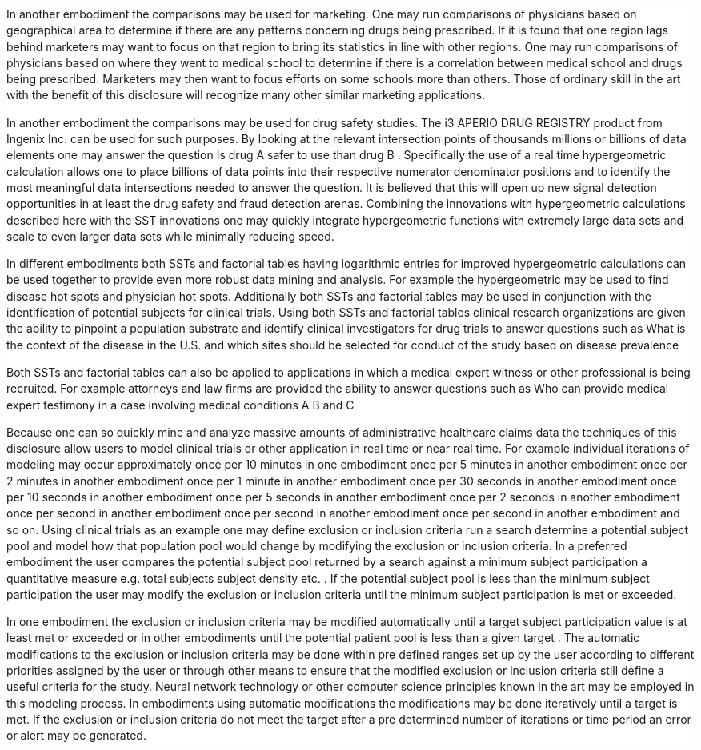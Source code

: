 In another embodiment the comparisons may be used for marketing. One may run comparisons of physicians based on geographical area to determine if there are any patterns concerning drugs being prescribed. If it is found that one region lags behind marketers may want to focus on that region to bring its statistics in line with other regions. One may run comparisons of physicians based on where they went to medical school to determine if there is a correlation between medical school and drugs being prescribed. Marketers may then want to focus efforts on some schools more than others. Those of ordinary skill in the art with the benefit of this disclosure will recognize many other similar marketing applications.

In another embodiment the comparisons may be used for drug safety studies. The i3 APERIO DRUG REGISTRY product from Ingenix Inc. can be used for such purposes. By looking at the relevant intersection points of thousands millions or billions of data elements one may answer the question Is drug A safer to use than drug B . Specifically the use of a real time hypergeometric calculation allows one to place billions of data points into their respective numerator denominator positions and to identify the most meaningful data intersections needed to answer the question. It is believed that this will open up new signal detection opportunities in at least the drug safety and fraud detection arenas. Combining the innovations with hypergeometric calculations described here with the SST innovations one may quickly integrate hypergeometric functions with extremely large data sets and scale to even larger data sets while minimally reducing speed.

In different embodiments both SSTs and factorial tables having logarithmic entries for improved hypergeometric calculations can be used together to provide even more robust data mining and analysis. For example the hypergeometric may be used to find disease hot spots and physician hot spots. Additionally both SSTs and factorial tables may be used in conjunction with the identification of potential subjects for clinical trials. Using both SSTs and factorial tables clinical research organizations are given the ability to pinpoint a population substrate and identify clinical investigators for drug trials to answer questions such as What is the context of the disease in the U.S. and which sites should be selected for conduct of the study based on disease prevalence 

Both SSTs and factorial tables can also be applied to applications in which a medical expert witness or other professional is being recruited. For example attorneys and law firms are provided the ability to answer questions such as Who can provide medical expert testimony in a case involving medical conditions A B and C 

Because one can so quickly mine and analyze massive amounts of administrative healthcare claims data the techniques of this disclosure allow users to model clinical trials or other application in real time or near real time. For example individual iterations of modeling may occur approximately once per 10 minutes in one embodiment once per 5 minutes in another embodiment once per 2 minutes in another embodiment once per 1 minute in another embodiment once per 30 seconds in another embodiment once per 10 seconds in another embodiment once per 5 seconds in another embodiment once per 2 seconds in another embodiment once per second in another embodiment once per second in another embodiment once per second in another embodiment and so on. Using clinical trials as an example one may define exclusion or inclusion criteria run a search determine a potential subject pool and model how that population pool would change by modifying the exclusion or inclusion criteria. In a preferred embodiment the user compares the potential subject pool returned by a search against a minimum subject participation a quantitative measure e.g. total subjects subject density etc. . If the potential subject pool is less than the minimum subject participation the user may modify the exclusion or inclusion criteria until the minimum subject participation is met or exceeded.

In one embodiment the exclusion or inclusion criteria may be modified automatically until a target subject participation value is at least met or exceeded or in other embodiments until the potential patient pool is less than a given target . The automatic modifications to the exclusion or inclusion criteria may be done within pre defined ranges set up by the user according to different priorities assigned by the user or through other means to ensure that the modified exclusion or inclusion criteria still define a useful criteria for the study. Neural network technology or other computer science principles known in the art may be employed in this modeling process. In embodiments using automatic modifications the modifications may be done iteratively until a target is met. If the exclusion or inclusion criteria do not meet the target after a pre determined number of iterations or time period an error or alert may be generated.
